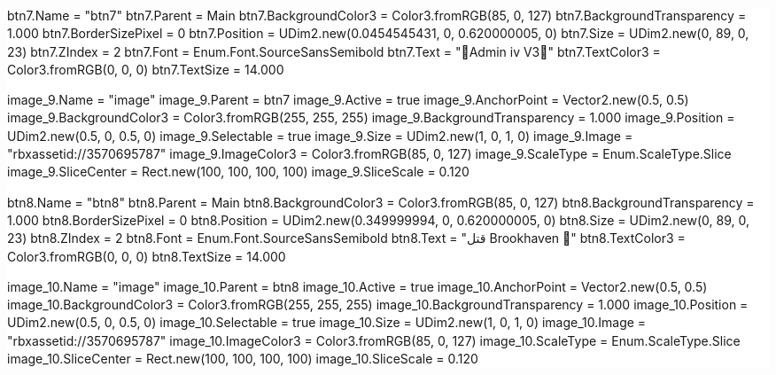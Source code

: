 btn7.Name = "btn7"
btn7.Parent = Main
btn7.BackgroundColor3 = Color3.fromRGB(85, 0, 127)
btn7.BackgroundTransparency = 1.000
btn7.BorderSizePixel = 0
btn7.Position = UDim2.new(0.0454545431, 0, 0.620000005, 0)
btn7.Size = UDim2.new(0, 89, 0, 23)
btn7.ZIndex = 2
btn7.Font = Enum.Font.SourceSansSemibold
btn7.Text = "🌟Admin iv V3🌟"
btn7.TextColor3 = Color3.fromRGB(0, 0, 0)
btn7.TextSize = 14.000

image_9.Name = "image"
image_9.Parent = btn7
image_9.Active = true
image_9.AnchorPoint = Vector2.new(0.5, 0.5)
image_9.BackgroundColor3 = Color3.fromRGB(255, 255, 255)
image_9.BackgroundTransparency = 1.000
image_9.Position = UDim2.new(0.5, 0, 0.5, 0)
image_9.Selectable = true
image_9.Size = UDim2.new(1, 0, 1, 0)
image_9.Image = "rbxassetid://3570695787"
image_9.ImageColor3 = Color3.fromRGB(85, 0, 127)
image_9.ScaleType = Enum.ScaleType.Slice
image_9.SliceCenter = Rect.new(100, 100, 100, 100)
image_9.SliceScale = 0.120

btn8.Name = "btn8"
btn8.Parent = Main
btn8.BackgroundColor3 = Color3.fromRGB(85, 0, 127)
btn8.BackgroundTransparency = 1.000
btn8.BorderSizePixel = 0
btn8.Position = UDim2.new(0.349999994, 0, 0.620000005, 0)
btn8.Size = UDim2.new(0, 89, 0, 23)
btn8.ZIndex = 2
btn8.Font = Enum.Font.SourceSansSemibold
btn8.Text = "قتل Brookhaven 🧱"
btn8.TextColor3 = Color3.fromRGB(0, 0, 0)
btn8.TextSize = 14.000

image_10.Name = "image"
image_10.Parent = btn8
image_10.Active = true
image_10.AnchorPoint = Vector2.new(0.5, 0.5)
image_10.BackgroundColor3 = Color3.fromRGB(255, 255, 255)
image_10.BackgroundTransparency = 1.000
image_10.Position = UDim2.new(0.5, 0, 0.5, 0)
image_10.Selectable = true
image_10.Size = UDim2.new(1, 0, 1, 0)
image_10.Image = "rbxassetid://3570695787"
image_10.ImageColor3 = Color3.fromRGB(85, 0, 127)
image_10.ScaleType = Enum.ScaleType.Slice
image_10.SliceCenter = Rect.new(100, 100, 100, 100)
image_10.SliceScale = 0.120
